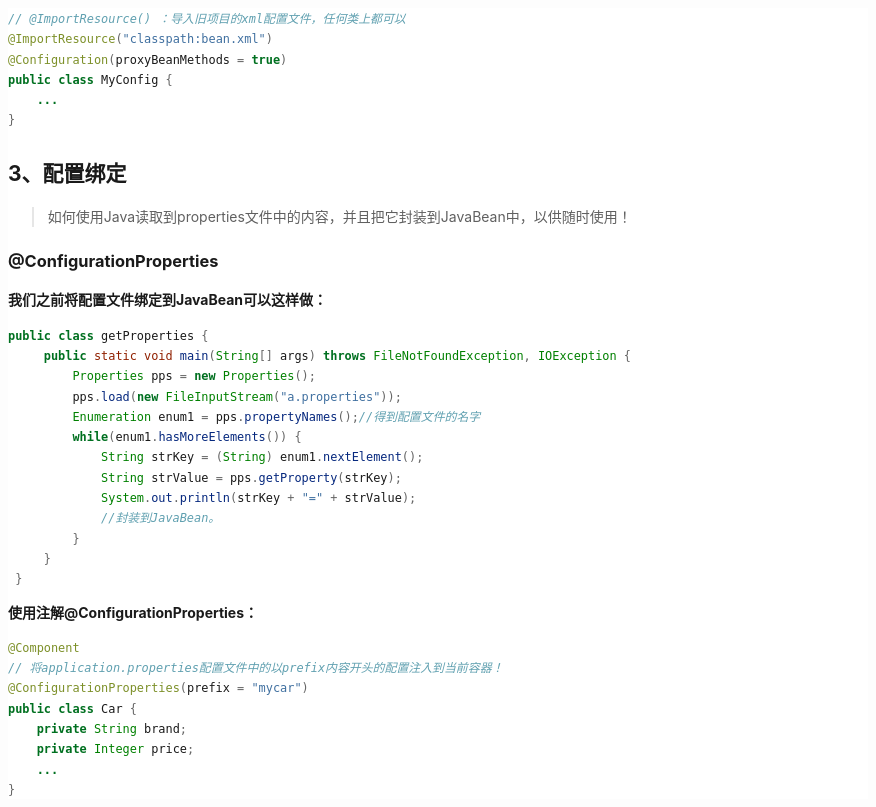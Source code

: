 


```java
// @ImportResource() ：导入旧项目的xml配置文件，任何类上都可以
@ImportResource("classpath:bean.xml")
@Configuration(proxyBeanMethods = true)
public class MyConfig {
    ...
}
```



## 3、配置绑定



> 如何使用Java读取到properties文件中的内容，并且把它封装到JavaBean中，以供随时使用！





### @ConfigurationProperties



**我们之前将配置文件绑定到JavaBean可以这样做：**



```java
public class getProperties {
     public static void main(String[] args) throws FileNotFoundException, IOException {
         Properties pps = new Properties();
         pps.load(new FileInputStream("a.properties"));
         Enumeration enum1 = pps.propertyNames();//得到配置文件的名字
         while(enum1.hasMoreElements()) {
             String strKey = (String) enum1.nextElement();
             String strValue = pps.getProperty(strKey);
             System.out.println(strKey + "=" + strValue);
             //封装到JavaBean。
         }
     }
 }
```



**使用注解@ConfigurationProperties：**



```java
@Component
// 将application.properties配置文件中的以prefix内容开头的配置注入到当前容器！
@ConfigurationProperties(prefix = "mycar")
public class Car {
    private String brand;
    private Integer price;
    ...
}
```
